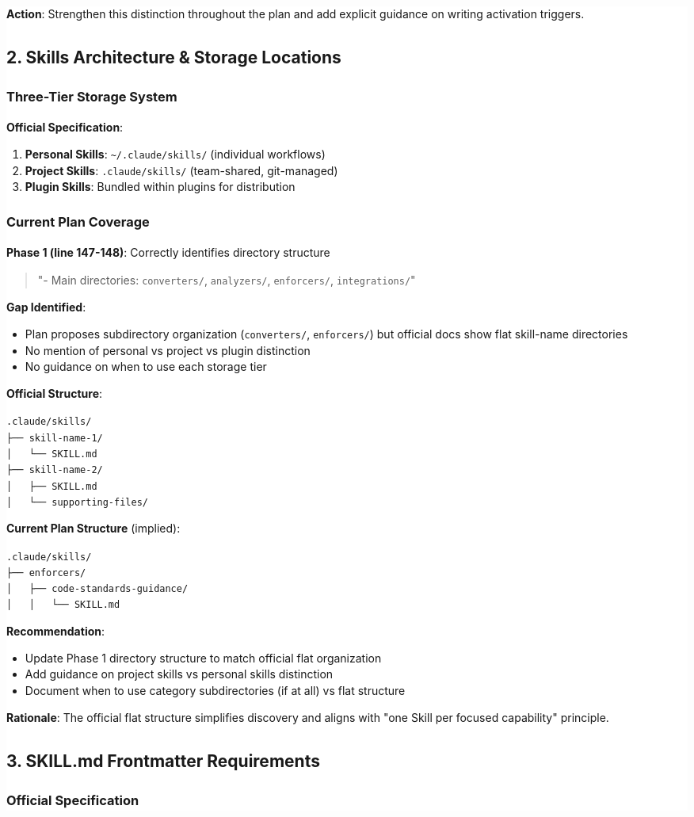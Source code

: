 **Action**: Strengthen this distinction throughout the plan and add explicit guidance on writing activation triggers.

## 2. Skills Architecture & Storage Locations

### Three-Tier Storage System

**Official Specification**:
1. **Personal Skills**: `~/.claude/skills/` (individual workflows)
2. **Project Skills**: `.claude/skills/` (team-shared, git-managed)
3. **Plugin Skills**: Bundled within plugins for distribution

### Current Plan Coverage

**Phase 1 (line 147-148)**: Correctly identifies directory structure
> "- Main directories: `converters/`, `analyzers/`, `enforcers/`, `integrations/`"

**Gap Identified**:
- Plan proposes subdirectory organization (`converters/`, `enforcers/`) but official docs show flat skill-name directories
- No mention of personal vs project vs plugin distinction
- No guidance on when to use each storage tier

**Official Structure**:
```
.claude/skills/
├── skill-name-1/
│   └── SKILL.md
├── skill-name-2/
│   ├── SKILL.md
│   └── supporting-files/
```

**Current Plan Structure** (implied):
```
.claude/skills/
├── enforcers/
│   ├── code-standards-guidance/
│   │   └── SKILL.md
```

**Recommendation**:
- Update Phase 1 directory structure to match official flat organization
- Add guidance on project skills vs personal skills distinction
- Document when to use category subdirectories (if at all) vs flat structure

**Rationale**: The official flat structure simplifies discovery and aligns with "one Skill per focused capability" principle.

## 3. SKILL.md Frontmatter Requirements

### Official Specification
